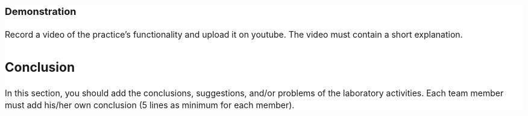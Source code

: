 ### Demonstration
Record a video of the practice’s functionality and upload it on youtube. The video must contain a short explanation.

## Conclusion
In this section, you should add the conclusions, suggestions, and/or problems of the laboratory activities. Each team member must add his/her own conclusion (5 lines as minimum for each member).
